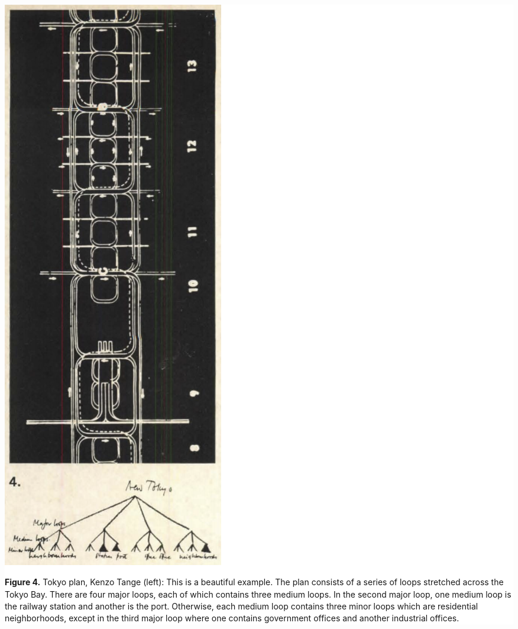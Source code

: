 ![](./images/figure4.png)

**Figure 4.** Tokyo plan, Kenzo Tange (left): This is a beautiful example. The plan consists of a series of loops stretched across the Tokyo Bay. There are four major loops, each of which contains three medium loops. In the second major loop, one medium loop is the railway station and another is the port. Otherwise, each medium loop contains three minor loops which are residential neighborhoods, except in the third major loop where one contains government offices and another industrial offices.
